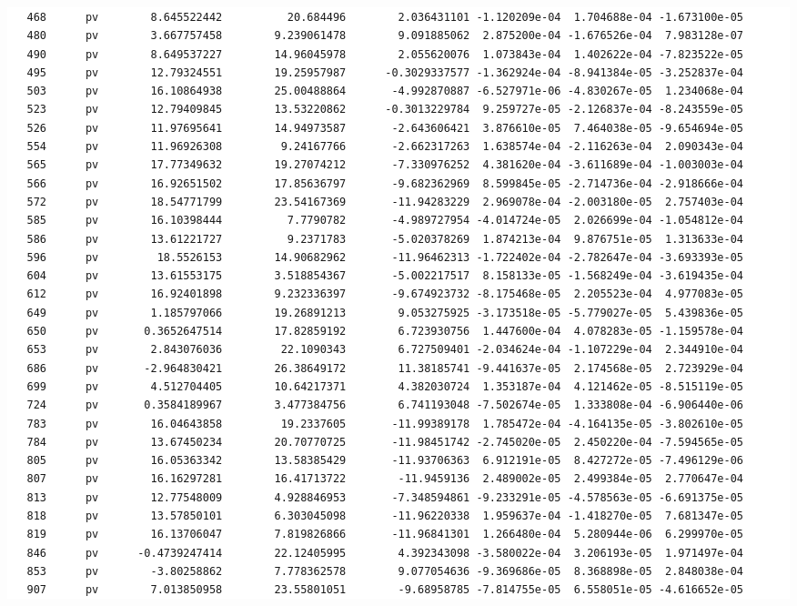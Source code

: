        468      pv        8.645522442          20.684496        2.036431101 -1.120209e-04  1.704688e-04 -1.673100e-05
       480      pv        3.667757458        9.239061478        9.091885062  2.875200e-04 -1.676526e-04  7.983128e-07
       490      pv        8.649537227        14.96045978        2.055620076  1.073843e-04  1.402622e-04 -7.823522e-05
       495      pv        12.79324551        19.25957987      -0.3029337577 -1.362924e-04 -8.941384e-05 -3.252837e-04
       503      pv        16.10864938        25.00488864       -4.992870887 -6.527971e-06 -4.830267e-05  1.234068e-04
       523      pv        12.79409845        13.53220862      -0.3013229784  9.259727e-05 -2.126837e-04 -8.243559e-05
       526      pv        11.97695641        14.94973587       -2.643606421  3.876610e-05  7.464038e-05 -9.654694e-05
       554      pv        11.96926308         9.24167766       -2.662317263  1.638574e-04 -2.116263e-04  2.090343e-04
       565      pv        17.77349632        19.27074212       -7.330976252  4.381620e-04 -3.611689e-04 -1.003003e-04
       566      pv        16.92651502        17.85636797       -9.682362969  8.599845e-05 -2.714736e-04 -2.918666e-04
       572      pv        18.54771799        23.54167369       -11.94283229  2.969078e-04 -2.003180e-05  2.757403e-04
       585      pv        16.10398444          7.7790782       -4.989727954 -4.014724e-05  2.026699e-04 -1.054812e-04
       586      pv        13.61221727          9.2371783       -5.020378269  1.874213e-04  9.876751e-05  1.313633e-04
       596      pv         18.5526153        14.90682962       -11.96462313 -1.722402e-04 -2.782647e-04 -3.693393e-05
       604      pv        13.61553175        3.518854367       -5.002217517  8.158133e-05 -1.568249e-04 -3.619435e-04
       612      pv        16.92401898        9.232336397       -9.674923732 -8.175468e-05  2.205523e-04  4.977083e-05
       649      pv        1.185797066        19.26891213        9.053275925 -3.173518e-05 -5.779027e-05  5.439836e-05
       650      pv       0.3652647514        17.82859192        6.723930756  1.447600e-04  4.078283e-05 -1.159578e-04
       653      pv        2.843076036         22.1090343        6.727509401 -2.034624e-04 -1.107229e-04  2.344910e-04
       686      pv       -2.964830421        26.38649172        11.38185741 -9.441637e-05  2.174568e-05  2.723929e-04
       699      pv        4.512704405        10.64217371        4.382030724  1.353187e-04  4.121462e-05 -8.515119e-05
       724      pv       0.3584189967        3.477384756        6.741193048 -7.502674e-05  1.333808e-04 -6.906440e-06
       783      pv        16.04643858         19.2337605       -11.99389178  1.785472e-04 -4.164135e-05 -3.802610e-05
       784      pv        13.67450234        20.70770725       -11.98451742 -2.745020e-05  2.450220e-04 -7.594565e-05
       805      pv        16.05363342        13.58385429       -11.93706363  6.912191e-05  8.427272e-05 -7.496129e-06
       807      pv        16.16297281        16.41713722        -11.9459136  2.489002e-05  2.499384e-05  2.770647e-04
       813      pv        12.77548009        4.928846953       -7.348594861 -9.233291e-05 -4.578563e-05 -6.691375e-05
       818      pv        13.57850101        6.303045098       -11.96220338  1.959637e-04 -1.418270e-05  7.681347e-05
       819      pv        16.13706047        7.819826866       -11.96841301  1.266480e-04  5.280944e-06  6.299970e-05
       846      pv      -0.4739247414        22.12405995        4.392343098 -3.580022e-04  3.206193e-05  1.971497e-04
       853      pv        -3.80258862        7.778362578        9.077054636 -9.369686e-05  8.368898e-05  2.848038e-04
       907      pv        7.013850958        23.55801051        -9.68958785 -7.814755e-05  6.558051e-05 -4.616652e-05